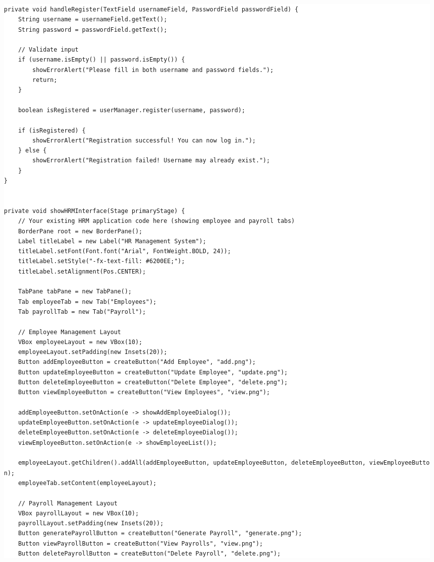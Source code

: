     private void handleRegister(TextField usernameField, PasswordField passwordField) {
        String username = usernameField.getText();
        String password = passwordField.getText();

        // Validate input
        if (username.isEmpty() || password.isEmpty()) {
            showErrorAlert("Please fill in both username and password fields.");
            return;
        }

        boolean isRegistered = userManager.register(username, password);

        if (isRegistered) {
            showErrorAlert("Registration successful! You can now log in.");
        } else {
            showErrorAlert("Registration failed! Username may already exist.");
        }
    }


    private void showHRMInterface(Stage primaryStage) {
        // Your existing HRM application code here (showing employee and payroll tabs)
        BorderPane root = new BorderPane();
        Label titleLabel = new Label("HR Management System");
        titleLabel.setFont(Font.font("Arial", FontWeight.BOLD, 24));
        titleLabel.setStyle("-fx-text-fill: #6200EE;");
        titleLabel.setAlignment(Pos.CENTER);

        TabPane tabPane = new TabPane();
        Tab employeeTab = new Tab("Employees");
        Tab payrollTab = new Tab("Payroll");

        // Employee Management Layout
        VBox employeeLayout = new VBox(10);
        employeeLayout.setPadding(new Insets(20));
        Button addEmployeeButton = createButton("Add Employee", "add.png");
        Button updateEmployeeButton = createButton("Update Employee", "update.png");
        Button deleteEmployeeButton = createButton("Delete Employee", "delete.png");
        Button viewEmployeeButton = createButton("View Employees", "view.png");

        addEmployeeButton.setOnAction(e -> showAddEmployeeDialog());
        updateEmployeeButton.setOnAction(e -> updateEmployeeDialog());
        deleteEmployeeButton.setOnAction(e -> deleteEmployeeDialog());
        viewEmployeeButton.setOnAction(e -> showEmployeeList());

        employeeLayout.getChildren().addAll(addEmployeeButton, updateEmployeeButton, deleteEmployeeButton, viewEmployeeButton);
        employeeTab.setContent(employeeLayout);

        // Payroll Management Layout
        VBox payrollLayout = new VBox(10);
        payrollLayout.setPadding(new Insets(20));
        Button generatePayrollButton = createButton("Generate Payroll", "generate.png");
        Button viewPayrollButton = createButton("View Payrolls", "view.png");
        Button deletePayrollButton = createButton("Delete Payroll", "delete.png");
